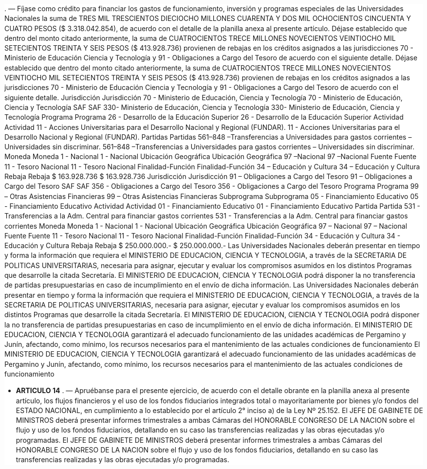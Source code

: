   . — Fíjase como crédito para financiar los gastos de funcionamiento, inversión y programas especiales de las Universidades Nacionales la suma de TRES MIL TRESCIENTOS DIECIOCHO MILLONES CUARENTA Y DOS MIL OCHOCIENTOS CINCUENTA Y CUATRO PESOS ($ 3.318.042.854), de acuerdo con el detalle de la planilla anexa al presente artículo. Déjase establecido que dentro del monto citado anteriormente, la suma de CUATROCIENTOS TRECE MILLONES NOVECIENTOS VEINTIOCHO MIL SETECIENTOS TREINTA Y SEIS PESOS ($ 413.928.736) provienen de rebajas en los créditos asignados a las jurisdicciones 70 - Ministerio de Educación Ciencia y Tecnología y 91 - Obligaciones a Cargo del Tesoro de acuerdo con el siguiente detalle. Déjase establecido que dentro del monto citado anteriormente, la suma de CUATROCIENTOS TRECE MILLONES NOVECIENTOS VEINTIOCHO MIL SETECIENTOS TREINTA Y SEIS PESOS ($ 413.928.736) provienen de rebajas en los créditos asignados a las jurisdicciones 70 - Ministerio de Educación Ciencia y Tecnología y 91 - Obligaciones a Cargo del Tesoro de acuerdo con el siguiente detalle. Jurisdicción Jurisdicción 70 - Ministerio de Educación, Ciencia y Tecnología 70 - Ministerio de Educación, Ciencia y Tecnología SAF SAF 330- Ministerio de Educación, Ciencia y Tecnología 330- Ministerio de Educación, Ciencia y Tecnología Programa Programa 26 - Desarrollo de la Educación Superior 26 - Desarrollo de la Educación Superior Actividad Actividad 11 - Acciones Universitarias para el Desarrollo Nacional y Regional (FUNDAR). 11 - Acciones Universitarias para el Desarrollo Nacional y Regional (FUNDAR). Partidas Partidas 561–848 –Transferencias a Universidades para gastos corrientes – Universidades sin discriminar. 561–848 –Transferencias a Universidades para gastos corrientes – Universidades sin discriminar. Moneda Moneda 1 - Nacional 1 - Nacional Ubicación Geográfica Ubicación Geográfica 97 –Nacional 97 –Nacional Fuente Fuente 11 - Tesoro Nacional 11 - Tesoro Nacional Finalidad-Función Finalidad-Función 34 – Educación y Cultura 34 – Educación y Cultura Rebaja Rebaja $ 163.928.736 $ 163.928.736 Jurisdicción Jurisdicción 91 – Obligaciones a Cargo del Tesoro 91 – Obligaciones a Cargo del Tesoro SAF SAF 356 - Obligaciones a Cargo del Tesoro 356 - Obligaciones a Cargo del Tesoro Programa Programa 99 – Otras Asistencias Financieras 99 – Otras Asistencias Financieras Subprograma Subprograma 05 - Financiamiento Educativo 05 - Financiamiento Educativo Actividad Actividad 01 - Financiamiento Educativo 01 - Financiamiento Educativo Partida Partida 531 - Transferencias a la Adm. Central para financiar gastos corrientes 531 - Transferencias a la Adm. Central para financiar gastos corrientes Moneda Moneda 1 - Nacional 1 - Nacional Ubicación Geográfica Ubicación Geográfica 97 – Nacional 97 – Nacional Fuente Fuente 11 - Tesoro Nacional 11 - Tesoro Nacional Finalidad-Función Finalidad-Función 34 - Educación y Cultura 34 - Educación y Cultura Rebaja Rebaja $ 250.000.000.- $ 250.000.000.- Las Universidades Nacionales deberán presentar en tiempo y forma la información que requiera el MINISTERIO DE EDUCACION, CIENCIA Y TECNOLOGIA, a través de la SECRETARIA DE POLITICAS UNIVERSITARIAS, necesaria para asignar, ejecutar y evaluar los compromisos asumidos en los distintos Programas que desarrolle la citada Secretaría. El MINISTERIO DE EDUCACION, CIENCIA Y TECNOLOGIA podrá disponer la no transferencia de partidas presupuestarias en caso de incumplimiento en el envío de dicha información. Las Universidades Nacionales deberán presentar en tiempo y forma la información que requiera el MINISTERIO DE EDUCACION, CIENCIA Y TECNOLOGIA, a través de la SECRETARIA DE POLITICAS UNIVERSITARIAS, necesaria para asignar, ejecutar y evaluar los compromisos asumidos en los distintos Programas que desarrolle la citada Secretaría. El MINISTERIO DE EDUCACION, CIENCIA Y TECNOLOGIA podrá disponer la no transferencia de partidas presupuestarias en caso de incumplimiento en el envío de dicha información. El MINISTERIO DE EDUCACION, CIENCIA Y TECNOLOGIA garantizará el adecuado funcionamiento de las unidades académicas de Pergamino y Junín, afectando, como mínimo, los recursos necesarios para el mantenimiento de las actuales condiciones de funcionamiento El MINISTERIO DE EDUCACION, CIENCIA Y TECNOLOGIA garantizará el adecuado funcionamiento de las unidades académicas de Pergamino y Junín, afectando, como mínimo, los recursos necesarios para el mantenimiento de las actuales condiciones de funcionamiento

- **ARTICULO 14**
  . — Apruébanse para el presente ejercicio, de acuerdo con el detalle obrante en la planilla anexa al presente artículo, los flujos financieros y el uso de los fondos fiduciarios integrados total o mayoritariamente por bienes y/o fondos del ESTADO NACIONAL, en cumplimiento a lo establecido por el artículo 2° inciso a) de la Ley Nº 25.152. El JEFE DE GABINETE DE MINISTROS deberá presentar informes trimestrales a ambas Cámaras del HONORABLE CONGRESO DE LA NACION sobre el flujo y uso de los fondos fiduciarios, detallando en su caso las transferencias realizadas y las obras ejecutadas y/o programadas. El JEFE DE GABINETE DE MINISTROS deberá presentar informes trimestrales a ambas Cámaras del HONORABLE CONGRESO DE LA NACION sobre el flujo y uso de los fondos fiduciarios, detallando en su caso las transferencias realizadas y las obras ejecutadas y/o programadas.
